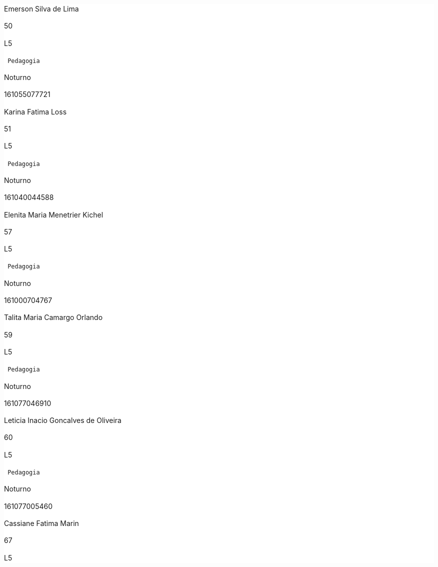    Emerson Silva de Lima

   50

   L5

     Pedagogia

   Noturno

   161055077721

   Karina Fatima Loss

   51

   L5

     Pedagogia

   Noturno

   161040044588

   Elenita Maria Menetrier Kichel

   57

   L5

     Pedagogia

   Noturno

   161000704767

   Talita Maria Camargo Orlando

   59

   L5

     Pedagogia

   Noturno

   161077046910

   Leticia Inacio Goncalves de Oliveira

   60

   L5

     Pedagogia

   Noturno

   161077005460

   Cassiane Fatima Marin

   67

   L5
